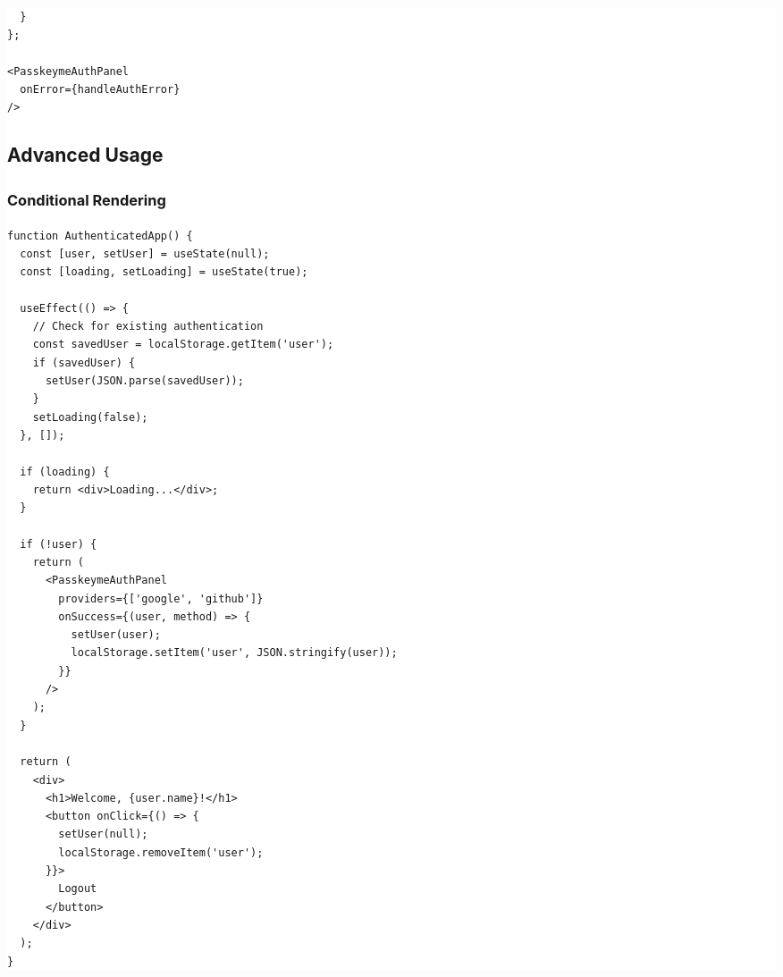 ```tsx
  }
};

<PasskeymeAuthPanel
  onError={handleAuthError}
/>
```

## Advanced Usage

### Conditional Rendering

```tsx
function AuthenticatedApp() {
  const [user, setUser] = useState(null);
  const [loading, setLoading] = useState(true);

  useEffect(() => {
    // Check for existing authentication
    const savedUser = localStorage.getItem('user');
    if (savedUser) {
      setUser(JSON.parse(savedUser));
    }
    setLoading(false);
  }, []);

  if (loading) {
    return <div>Loading...</div>;
  }

  if (!user) {
    return (
      <PasskeymeAuthPanel
        providers={['google', 'github']}
        onSuccess={(user, method) => {
          setUser(user);
          localStorage.setItem('user', JSON.stringify(user));
        }}
      />
    );
  }

  return (
    <div>
      <h1>Welcome, {user.name}!</h1>
      <button onClick={() => {
        setUser(null);
        localStorage.removeItem('user');
      }}>
        Logout
      </button>
    </div>
  );
}
```
